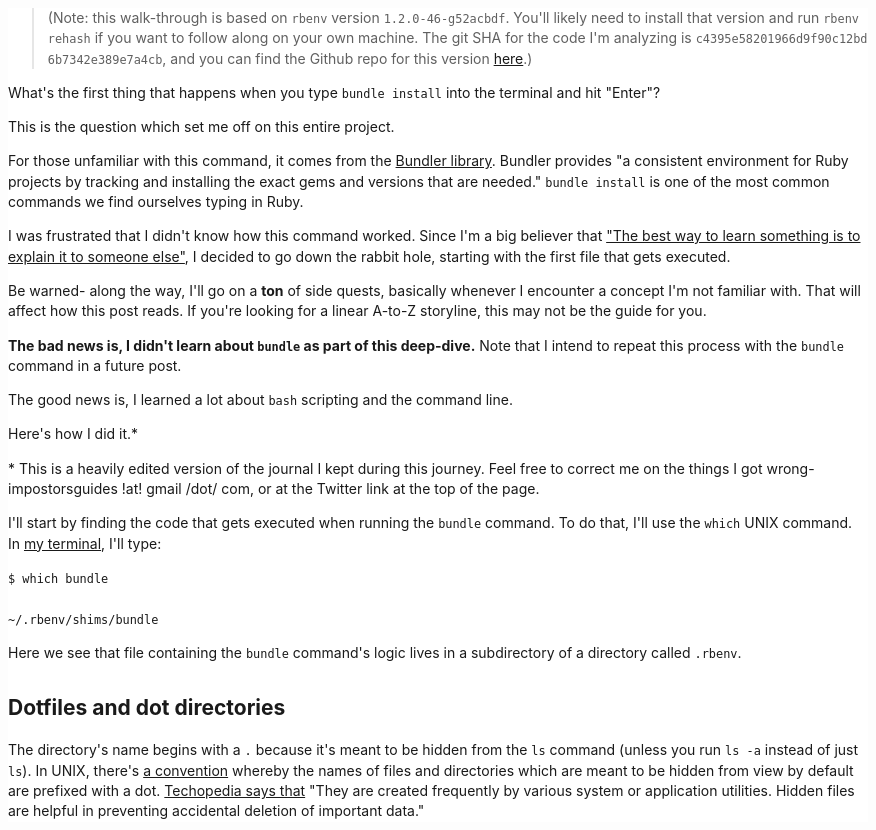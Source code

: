 
> (Note: this walk-through is based on `rbenv` version `1.2.0-46-g52acbdf`.  You'll likely need to install that version and run `rbenv rehash` if you want to follow along on your own machine.  The git SHA for the code I'm analyzing is `c4395e58201966d9f90c12bd6b7342e389e7a4cb`, and you can find the Github repo for this version [here](https://github.com/rbenv/rbenv/tree/c4395e58201966d9f90c12bd6b7342e389e7a4cb).)

What's the first thing that happens when you type `bundle install` into the terminal and hit "Enter"?

This is the question which set me off on this entire project.

For those unfamiliar with this command, it comes from the [Bundler library](https://bundler.io/).  Bundler provides "a consistent environment for Ruby projects by tracking and installing the exact gems and versions that are needed."  `bundle install` is one of the most common commands we find ourselves typing in Ruby.

I was frustrated that I didn't know how this command worked.  Since I'm a big believer that ["The best way to learn something is to explain it to someone else"](https://ideas.time.com/2011/11/30/the-protege-effect/), I decided to go down the rabbit hole, starting with the first file that gets executed.

Be warned- along the way, I'll go on a **ton** of side quests, basically whenever I encounter a concept I'm not familiar with.  That will affect how this post reads.  If you're looking for a linear A-to-Z storyline, this may not be the guide for you.

**The bad news is, I didn't learn about `bundle` as part of this deep-dive.**  Note that I intend to repeat this process with the `bundle` command in a future post.

The good news is, I learned a lot about `bash` scripting and the command line.

Here's how I did it.\*

\* This is a heavily edited version of the journal I kept during this journey.  Feel free to correct me on the things I got wrong- impostorsguides !at! gmail /dot/ com, or at the Twitter link at the top of the page.

I'll start by finding the code that gets executed when running the `bundle` command.  To do that, I'll use the `which` UNIX command.  In [my terminal](https://archive.ph/Q6aPI), I'll type:

```
$ which bundle

~/.rbenv/shims/bundle
```

Here we see that file containing the `bundle` command's logic lives in a subdirectory of a directory called `.rbenv`.

## Dotfiles and dot directories

The directory's name begins with a `.` because it's meant to be hidden from the `ls` command (unless you run `ls -a` instead of just `ls`).  In UNIX, there's [a convention](https://archive.ph/9l8sE) whereby the names of files and directories which are meant to be hidden from view by default are prefixed with a dot.  [Techopedia says that](https://archive.ph/msXQy) "They are created frequently by various system or application utilities. Hidden files are helpful in preventing accidental deletion of important data."
